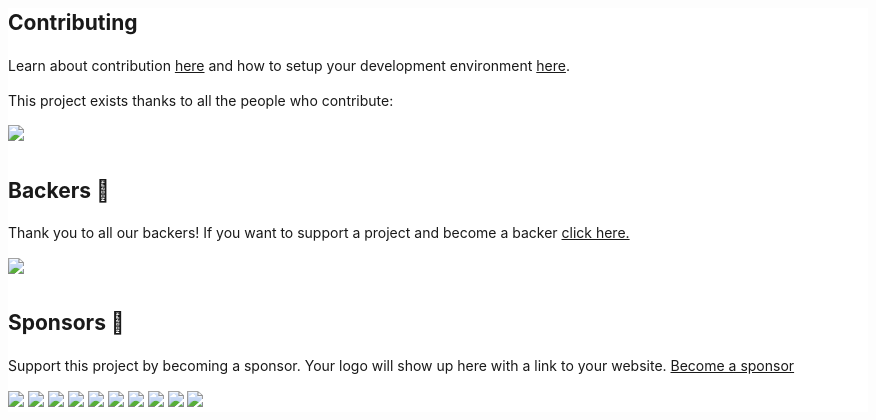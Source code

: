 ## Contributing 

Learn about contribution [here](CONTRIBUTING.md) and how to setup your development environment [here](DEVELOPER.md).

This project exists thanks to all the people who contribute:

<a href="graphs/contributors"><img src="https://opencollective.com/typeorm/contributors.svg?width=890" /></a>


## Backers 🙏

Thank you to all our backers! If you want to support a project and become a backer [click here.](https://opencollective.com/typeorm#backer)

<a href="https://opencollective.com/typeorm#backers" target="_blank"><img src="https://opencollective.com/typeorm/backers.svg?width=890"></a>


## Sponsors 🤑

Support this project by becoming a sponsor. Your logo will show up here with a link to your website. [Become a sponsor](https://opencollective.com/typeorm#sponsor)

<a href="https://opencollective.com/typeorm/sponsor/0/website" target="_blank"><img src="https://opencollective.com/typeorm/sponsor/0/avatar.svg"></a>
<a href="https://opencollective.com/typeorm/sponsor/1/website" target="_blank"><img src="https://opencollective.com/typeorm/sponsor/1/avatar.svg"></a>
<a href="https://opencollective.com/typeorm/sponsor/2/website" target="_blank"><img src="https://opencollective.com/typeorm/sponsor/2/avatar.svg"></a>
<a href="https://opencollective.com/typeorm/sponsor/3/website" target="_blank"><img src="https://opencollective.com/typeorm/sponsor/3/avatar.svg"></a>
<a href="https://opencollective.com/typeorm/sponsor/4/website" target="_blank"><img src="https://opencollective.com/typeorm/sponsor/4/avatar.svg"></a>
<a href="https://opencollective.com/typeorm/sponsor/5/website" target="_blank"><img src="https://opencollective.com/typeorm/sponsor/5/avatar.svg"></a>
<a href="https://opencollective.com/typeorm/sponsor/6/website" target="_blank"><img src="https://opencollective.com/typeorm/sponsor/6/avatar.svg"></a>
<a href="https://opencollective.com/typeorm/sponsor/7/website" target="_blank"><img src="https://opencollective.com/typeorm/sponsor/7/avatar.svg"></a>
<a href="https://opencollective.com/typeorm/sponsor/8/website" target="_blank"><img src="https://opencollective.com/typeorm/sponsor/8/avatar.svg"></a>
<a href="https://opencollective.com/typeorm/sponsor/9/website" target="_blank"><img src="https://opencollective.com/typeorm/sponsor/9/avatar.svg"></a>


